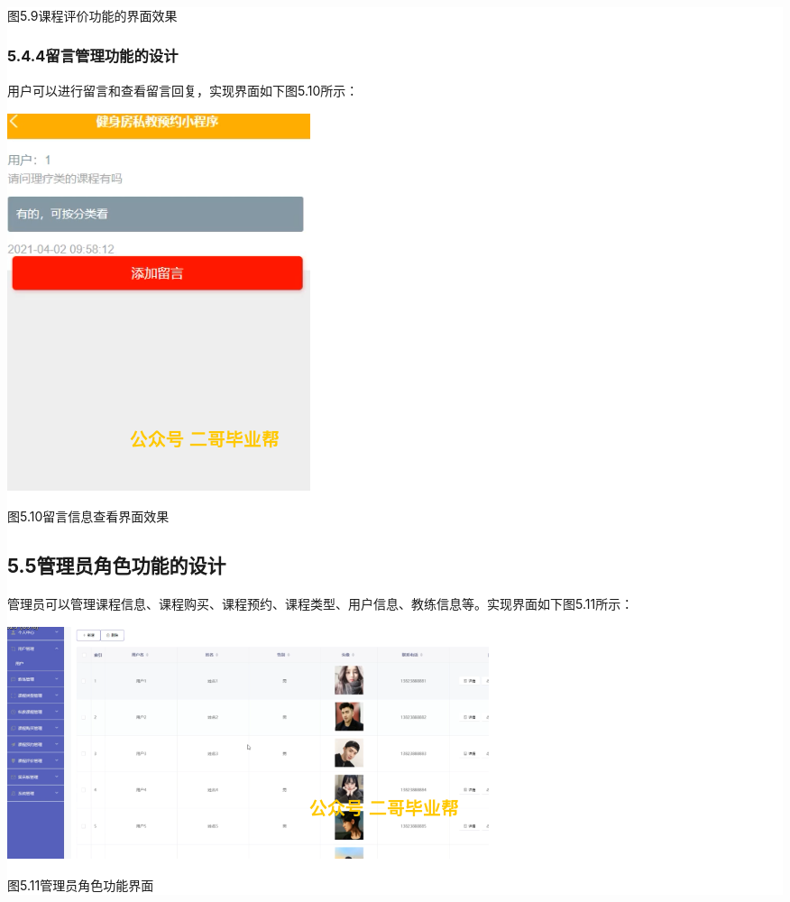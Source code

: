 图5.9课程评价功能的界面效果

### 5.4.4留言管理功能的设计
用户可以进行留言和查看留言回复，实现界面如下图5.10所示：

![](/md/blog.021.png)

图5.10留言信息查看界面效果
## 5.5管理员角色功能的设计
管理员可以管理课程信息、课程购买、课程预约、课程类型、用户信息、教练信息等。实现界面如下图5.11所示：

![](/md/blog.022.png)

图5.11管理员角色功能界面












